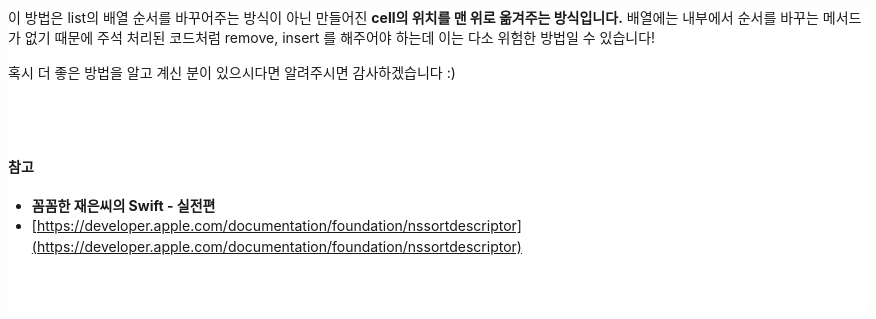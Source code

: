 이 방법은 list의 배열 순서를 바꾸어주는 방식이 아닌 만들어진 **cell의 위치를 맨 위로 옮겨주는 방식입니다.** 배열에는 내부에서 순서를 바꾸는 메서드가 없기 때문에 주석 처리된 코드처럼 remove, insert 를 해주어야 하는데 이는 다소  위험한 방법일 수 있습니다!  <br>

혹시 더 좋은 방법을 알고 계신 분이 있으시다면 알려주시면 감사하겠습니다 :)






<br>
<br>

#### 참고
- **꼼꼼한 재은씨의 Swift - 실전편**
- [https://developer.apple.com/documentation/foundation/nssortdescriptor](https://developer.apple.com/documentation/foundation/nssortdescriptor)


<br>
<br>

